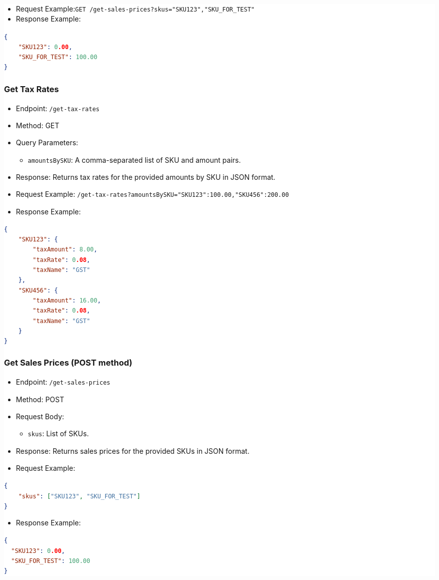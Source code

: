 
- Request Example:`GET /get-sales-prices?skus="SKU123","SKU_FOR_TEST"`
- Response Example:
```json
{
    "SKU123": 0.00,
    "SKU_FOR_TEST": 100.00
}
```

### Get Tax Rates
- Endpoint: `/get-tax-rates`
- Method: GET
- Query Parameters:
    - `amountsBySKU`: A comma-separated list of SKU and amount pairs.
- Response: Returns tax rates for the provided amounts by SKU in JSON format.


- Request Example: `/get-tax-rates?amountsBySKU="SKU123":100.00,"SKU456":200.00`
- Response Example:
```json
{
    "SKU123": {
        "taxAmount": 8.00,
        "taxRate": 0.08,
        "taxName": "GST"
    },
    "SKU456": {
        "taxAmount": 16.00,
        "taxRate": 0.08,
        "taxName": "GST"
    }
}
```

### Get Sales Prices (POST method)
- Endpoint: `/get-sales-prices`
- Method: POST
- Request Body:
    - `skus`: List of SKUs.
- Response: Returns sales prices for the provided SKUs in JSON format.


- Request Example: 
```json
{
    "skus": ["SKU123", "SKU_FOR_TEST"]
}
```
- Response Example:
```json
{
  "SKU123": 0.00,
  "SKU_FOR_TEST": 100.00
}
```
